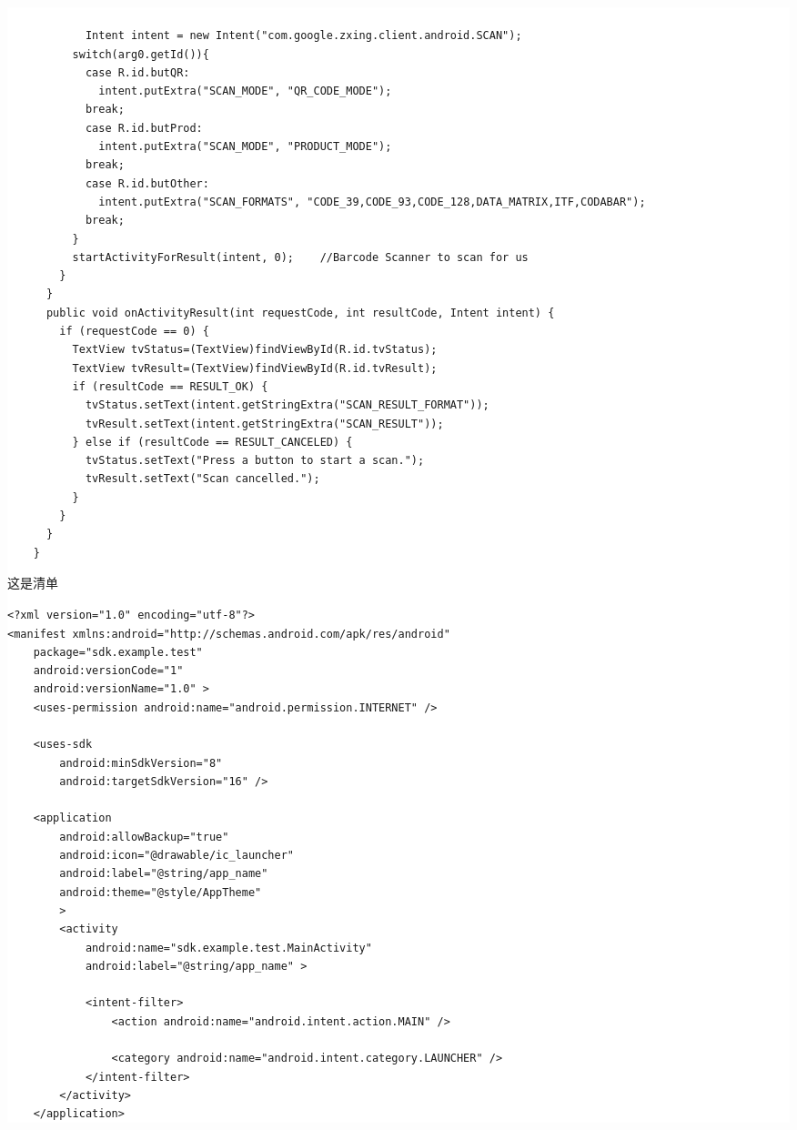 ```

            Intent intent = new Intent("com.google.zxing.client.android.SCAN");
          switch(arg0.getId()){
            case R.id.butQR:
              intent.putExtra("SCAN_MODE", "QR_CODE_MODE");
            break;
            case R.id.butProd:
              intent.putExtra("SCAN_MODE", "PRODUCT_MODE");
            break;
            case R.id.butOther:
              intent.putExtra("SCAN_FORMATS", "CODE_39,CODE_93,CODE_128,DATA_MATRIX,ITF,CODABAR");
            break;
          }
          startActivityForResult(intent, 0);    //Barcode Scanner to scan for us
        }
      }
      public void onActivityResult(int requestCode, int resultCode, Intent intent) {
        if (requestCode == 0) {
          TextView tvStatus=(TextView)findViewById(R.id.tvStatus);
          TextView tvResult=(TextView)findViewById(R.id.tvResult);
          if (resultCode == RESULT_OK) {
            tvStatus.setText(intent.getStringExtra("SCAN_RESULT_FORMAT"));
            tvResult.setText(intent.getStringExtra("SCAN_RESULT"));
          } else if (resultCode == RESULT_CANCELED) {
            tvStatus.setText("Press a button to start a scan.");
            tvResult.setText("Scan cancelled.");
          }
        }
      }
    } 
```

这是清单

```
<?xml version="1.0" encoding="utf-8"?>
<manifest xmlns:android="http://schemas.android.com/apk/res/android"
    package="sdk.example.test"
    android:versionCode="1"
    android:versionName="1.0" >
    <uses-permission android:name="android.permission.INTERNET" />

    <uses-sdk
        android:minSdkVersion="8"
        android:targetSdkVersion="16" />

    <application
        android:allowBackup="true"
        android:icon="@drawable/ic_launcher"
        android:label="@string/app_name"
        android:theme="@style/AppTheme" 
        >
        <activity
            android:name="sdk.example.test.MainActivity"
            android:label="@string/app_name" >

            <intent-filter>
                <action android:name="android.intent.action.MAIN" />

                <category android:name="android.intent.category.LAUNCHER" />
            </intent-filter>
        </activity>
    </application>

```